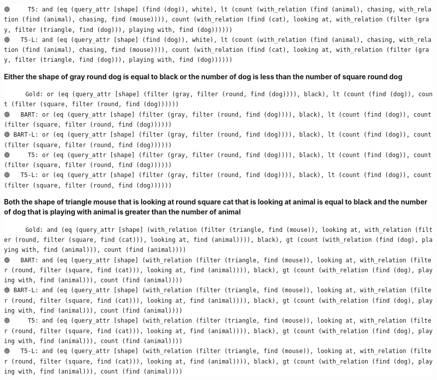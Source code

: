  ```
🟢     T5: and (eq (query_attr [shape] (find (dog)), white), lt (count (with_relation (find (animal), chasing, with_relation (find (animal), chasing, find (mouse)))), count (with_relation (find (cat), looking at, with_relation (filter (gray, filter (triangle, find (dog))), playing with, find (dog))))))
🟢   T5-L: and (eq (query_attr [shape] (find (dog)), white), lt (count (with_relation (find (animal), chasing, with_relation (find (animal), chasing, find (mouse)))), count (with_relation (find (cat), looking at, with_relation (filter (gray, filter (triangle, find (dog))), playing with, find (dog))))))

```
**Either the shape of gray round dog is equal to black or the number of dog is less than the number of square round dog**
 ```
       Gold: or (eq (query_attr [shape] (filter (gray, filter (round, find (dog)))), black), lt (count (find (dog)), count (filter (square, filter (round, find (dog))))))
🟢   BART: or (eq (query_attr [shape] (filter (gray, filter (round, find (dog)))), black), lt (count (find (dog)), count (filter (square, filter (round, find (dog))))))
🟢 BART-L: or (eq (query_attr [shape] (filter (gray, filter (round, find (dog)))), black), lt (count (find (dog)), count (filter (square, filter (round, find (dog))))))
🟢     T5: or (eq (query_attr [shape] (filter (gray, filter (round, find (dog)))), black), lt (count (find (dog)), count (filter (square, filter (round, find (dog))))))
🟢   T5-L: or (eq (query_attr [shape] (filter (gray, filter (round, find (dog)))), black), lt (count (find (dog)), count (filter (square, filter (round, find (dog))))))

```
**Both the shape of triangle mouse that is looking at round square cat that is looking at animal is equal to black and the number of dog that is playing with animal is greater than the number of animal**
 ```
       Gold: and (eq (query_attr [shape] (with_relation (filter (triangle, find (mouse)), looking at, with_relation (filter (round, filter (square, find (cat))), looking at, find (animal)))), black), gt (count (with_relation (find (dog), playing with, find (animal))), count (find (animal))))
🟢   BART: and (eq (query_attr [shape] (with_relation (filter (triangle, find (mouse)), looking at, with_relation (filter (round, filter (square, find (cat))), looking at, find (animal)))), black), gt (count (with_relation (find (dog), playing with, find (animal))), count (find (animal))))
🟢 BART-L: and (eq (query_attr [shape] (with_relation (filter (triangle, find (mouse)), looking at, with_relation (filter (round, filter (square, find (cat))), looking at, find (animal)))), black), gt (count (with_relation (find (dog), playing with, find (animal))), count (find (animal))))
🟢     T5: and (eq (query_attr [shape] (with_relation (filter (triangle, find (mouse)), looking at, with_relation (filter (round, filter (square, find (cat))), looking at, find (animal)))), black), gt (count (with_relation (find (dog), playing with, find (animal))), count (find (animal))))
🟢   T5-L: and (eq (query_attr [shape] (with_relation (filter (triangle, find (mouse)), looking at, with_relation (filter (round, filter (square, find (cat))), looking at, find (animal)))), black), gt (count (with_relation (find (dog), playing with, find (animal))), count (find (animal))))

```